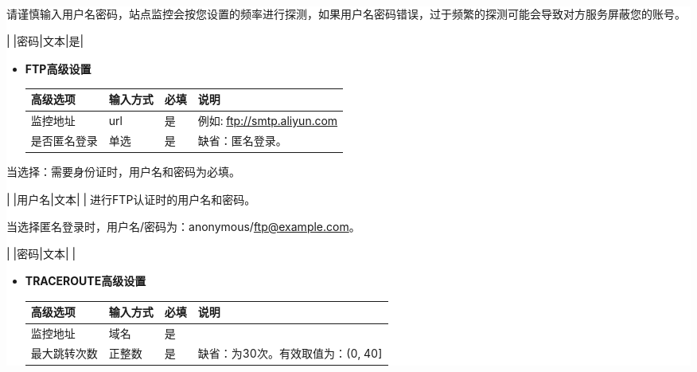  请谨慎输入用户名密码，站点监控会按您设置的频率进行探测，如果用户名密码错误，过于频繁的探测可能会导致对方服务屏蔽您的账号。

 |
    |密码|文本|是|

-   **FTP高级设置** 

    |高级选项|输入方式|必填|说明|
    |----|----|--|--|
    |监控地址|url|是|例如: ftp://smtp.aliyun.com|
    |是否匿名登录|单选|是| 缺省：匿名登录。

 当选择：需要身份证时，用户名和密码为必填。

 |
    |用户名|文本| | 进行FTP认证时的用户名和密码。

 当选择匿名登录时，用户名/密码为：anonymous/ftp@example.com。

 |
    |密码|文本| |

-   **TRACEROUTE高级设置** 

    |高级选项|输入方式|必填|说明|
    |----|----|--|--|
    |监控地址|域名|是| |
    |最大跳转次数|正整数|是|缺省：为30次。有效取值为：\(0, 40\]|


